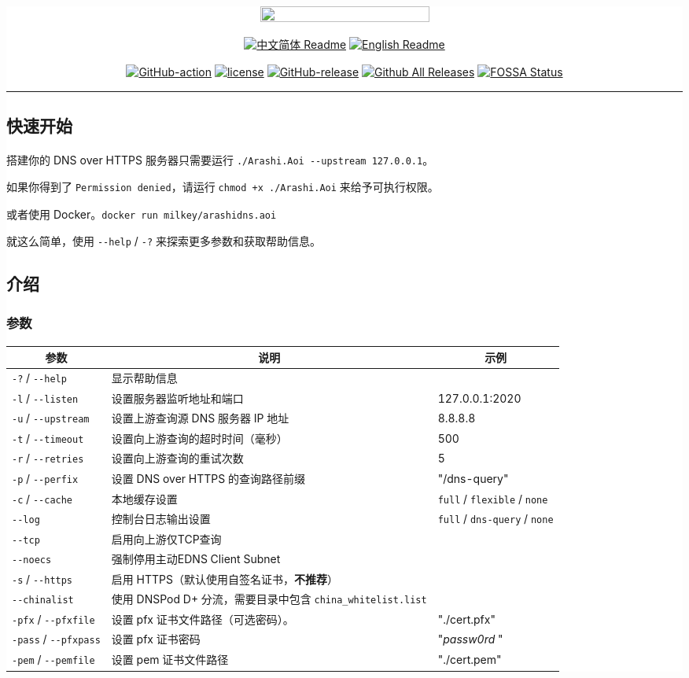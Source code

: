 
<p align="center">
          <a href='https://github.com/mili-tan/ArashiDNS.Aoi'><img src='https://mili.one/pics/ArashiAoi1.png' width="50%" height="50%"/></a></p>
<p align="center">
          <a href='https://github.com/mili-tan/ArashiDNS.Aoi/blob/master/README-zhs.md'><img src='https://mili.one/shields/zh-Hans-README.svg' alt='中文简体 Readme' referrerPolicy='no-referrer' /></a>
          <!--- a href='https://github.com/mili-tan/ArashiDNS.Aoi/blob/master/README-zht.md'><img src='https://mili.one/shields/zh-Hant-README.svg' alt='中文繁體/正體 Readme' referrerPolicy='no-referrer' /></a --->
          <a href='https://github.com/mili-tan/ArashiDNS.Aoi/blob/master/README.md'><img src='https://mili.one/shields/English-README.svg' alt='English Readme' referrerPolicy='no-referrer' /></a>
</p>
<p align="center">
          <a href="https://github.com/mili-tan/ArashiDNS.Aoi/actions"><img src="https://img.shields.io/endpoint.svg?url=https%3A%2F%2Factions-badge.atrox.dev%2Fmili-tan%2FArashiDNS.Aoi%2Fbadge&style=flat" alt='GitHub-action' referrerPolicy='no-referrer' /></a>
          <a href='https://github.com/mili-tan/ArashiDNS.Aoi/blob/master/LICENSE.md'><img src='https://img.shields.io/github/license/mili-tan/ArashiDNS.Aoi.svg' alt='license' referrerPolicy='no-referrer' /></a>
          <a href='https://github.com/mili-tan/ArashiDNS.Aoi/releases/latest'><img src='https://img.shields.io/github/release/mili-tan/ArashiDNS.Aoi.svg' alt='GitHub-release' referrerPolicy='no-referrer' /></a>
          <a href='https://github.com/mili-tan/ArashiDNS.Aoi/releases/latest'><img src='https://img.shields.io/github/downloads/mili-tan/ArashiDNS.Aoi/total.svg' alt='Github All Releases' referrerPolicy='no-referrer' /></a>
          <a href='https://app.fossa.io/projects/git%2Bgithub.com%2Fmili-tan%2FArashiDNS.Aoi?ref=badge_shield'><img src='https://app.fossa.io/api/projects/git%2Bgithub.com%2Fmili-tan%2FArashiDNS.Aoi.svg?type=shield' alt='FOSSA Status' referrerPolicy='no-referrer' /></a>
</p>

----------

## 快速开始

搭建你的 DNS over HTTPS 服务器只需要运行 `./Arashi.Aoi --upstream 127.0.0.1`。

如果你得到了 `Permission denied`，请运行 `chmod +x ./Arashi.Aoi` 来给予可执行权限。

或者使用 Docker。`docker run milkey/arashidns.aoi`

就这么简单，使用 `--help` / `-?` 来探索更多参数和获取帮助信息。

## 介绍

### 参数

| 参数                   | 说明                                         | 示例                          |
| ---------------------- | -------------------------------------------- | ----------------------------- |
| `-?` / `--help`        | 显示帮助信息                                 |                               |
| `-l` / `--listen`      | 设置服务器监听地址和端口                     | 127.0.0.1:2020                |
| `-u` / `--upstream`    | 设置上游查询源 DNS 服务器 IP 地址            | 8.8.8.8                       |
| `-t` / `--timeout`     | 设置向上游查询的超时时间（毫秒）             | 500                           |
| `-r` / `--retries`     | 设置向上游查询的重试次数                     | 5                            |
| `-p` / `--perfix`      | 设置 DNS over HTTPS 的查询路径前缀           | "/dns-query"                  |
| `-c` / `--cache`       | 本地缓存设置                                 | `full` / `flexible` / `none`  |
| `--log`                | 控制台日志输出设置                           | `full` / `dns-query` / `none` |
| `--tcp`                | 启用向上游仅TCP查询                          |                               |
| `--noecs`              | 强制停用主动EDNS Client Subnet               |                               |
| `-s` / `--https`       | 启用 HTTPS（默认使用自签名证书，**不推荐**） |                               |
| `--chinalist` | 使用 DNSPod D+ 分流，需要目录中包含 `china_whitelist.list` |                          |
| `-pfx` / `--pfxfile`   | 设置 pfx 证书文件路径（可选密码）。 |"./cert.pfx"      |
| `-pass` / `--pfxpass`   | 设置 pfx 证书密码 |"*passw0rd* "      |
| `-pem` / `--pemfile`   | 设置 pem 证书文件路径 |"./cert.pem"      |